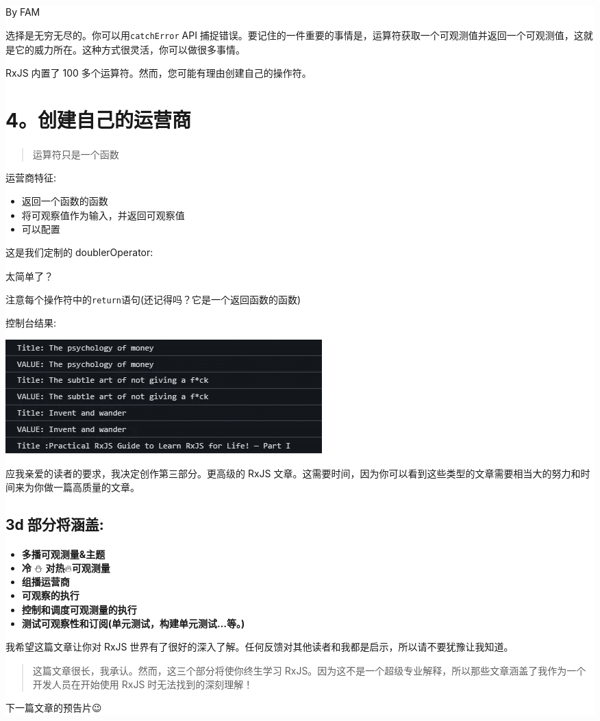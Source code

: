 By FAM

选择是无穷无尽的。你可以用`catchError` API 捕捉错误。要记住的一件重要的事情是，运算符获取一个可观测值并返回一个可观测值，这就是它的威力所在。这种方式很灵活，你可以做很多事情。

RxJS 内置了 100 多个运算符。然而，您可能有理由创建自己的操作符。

# **4。创建自己的运营商**

> 运算符只是一个函数

运营商特征:

*   返回一个函数的函数
*   将可观察值作为输入，并返回可观察值
*   可以配置

这是我们定制的 doublerOperator:

太简单了？

注意每个操作符中的`return`语句(还记得吗？它是一个返回函数的函数)

控制台结果:

![](img/a319709d89e96d2d6ec2d206dde05d05.png)

应我亲爱的读者的要求，我决定创作第三部分。更高级的 RxJS 文章。这需要时间，因为你可以看到这些类型的文章需要相当大的努力和时间来为你做一篇高质量的文章。

## 3d 部分将涵盖:

*   **多播可观测量&主题**
*   **冷** ⛄ **对热**🔥**可观测量**
*   **组播运营商**
*   **可观察的执行**
*   **控制和调度可观测量的执行**
*   **测试可观察性和订阅(单元测试，构建单元测试…等。)**

我希望这篇文章让你对 RxJS 世界有了很好的深入了解。任何反馈对其他读者和我都是启示，所以请不要犹豫让我知道。

> 这篇文章很长，我承认。然而，这三个部分将使你终生学习 RxJS。因为这不是一个超级专业解释，所以那些文章涵盖了我作为一个开发人员在开始使用 RxJS 时无法找到的深刻理解！

下一篇文章的预告片😉
